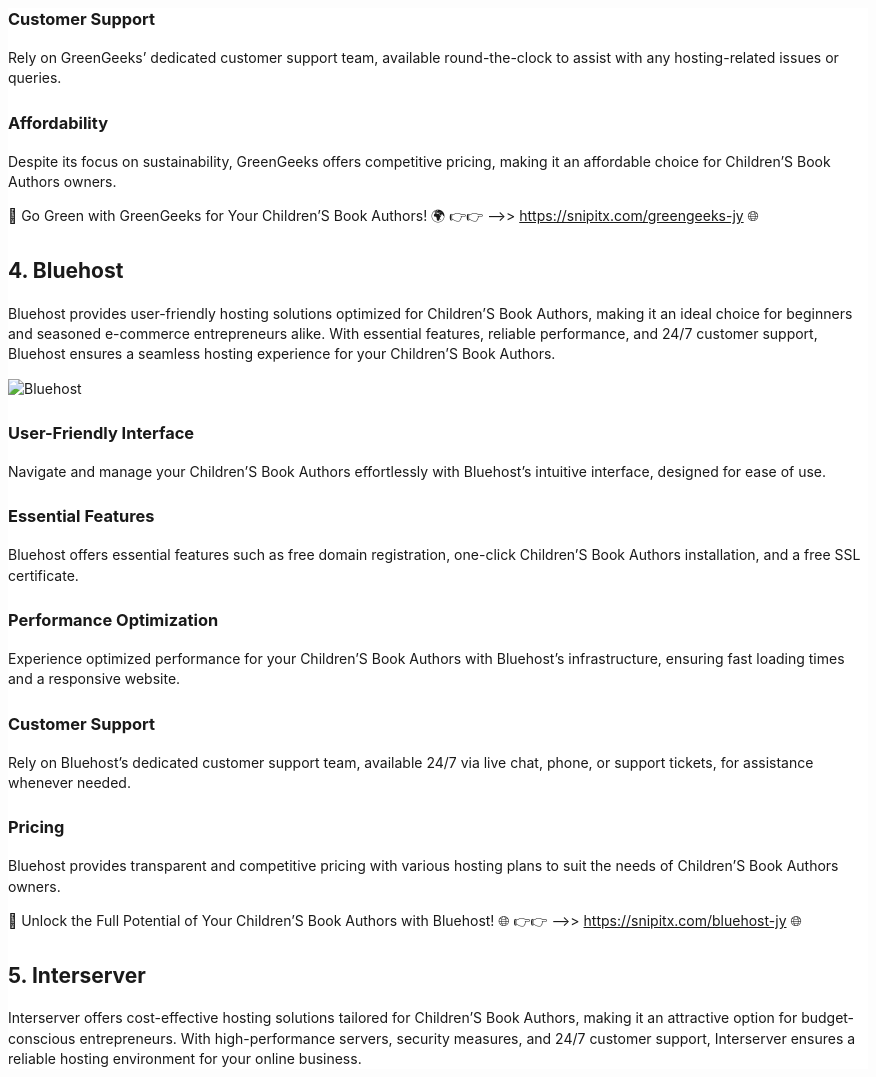 ### Customer Support
Rely on GreenGeeks’ dedicated customer support team, available round-the-clock to assist with any hosting-related issues or queries.

### Affordability
Despite its focus on sustainability, GreenGeeks offers competitive pricing, making it an affordable choice for Children’S Book Authors owners.

🌿 Go Green with GreenGeeks for Your Children’S Book Authors! 🌍
👉👉 -->> https://snipitx.com/greengeeks-jy 🌐

## 4. Bluehost

Bluehost provides user-friendly hosting solutions optimized for Children’S Book Authors, making it an ideal choice for beginners and seasoned e-commerce entrepreneurs alike. With essential features, reliable performance, and 24/7 customer support, Bluehost ensures a seamless hosting experience for your Children’S Book Authors.

![Bluehost](https://i.imgur.com/PasFF9E.jpeg "Bluehost Hosting")

### User-Friendly Interface
Navigate and manage your Children’S Book Authors effortlessly with Bluehost’s intuitive interface, designed for ease of use.

### Essential Features
Bluehost offers essential features such as free domain registration, one-click Children’S Book Authors installation, and a free SSL certificate.

### Performance Optimization
Experience optimized performance for your Children’S Book Authors with Bluehost’s infrastructure, ensuring fast loading times and a responsive website.

### Customer Support
Rely on Bluehost’s dedicated customer support team, available 24/7 via live chat, phone, or support tickets, for assistance whenever needed.

### Pricing
Bluehost provides transparent and competitive pricing with various hosting plans to suit the needs of Children’S Book Authors owners.

🚀 Unlock the Full Potential of Your Children’S Book Authors with Bluehost! 🌐
👉👉 -->> https://snipitx.com/bluehost-jy 🌐

## 5. Interserver

Interserver offers cost-effective hosting solutions tailored for Children’S Book Authors, making it an attractive option for budget-conscious entrepreneurs. With high-performance servers, security measures, and 24/7 customer support, Interserver ensures a reliable hosting environment for your online business.
